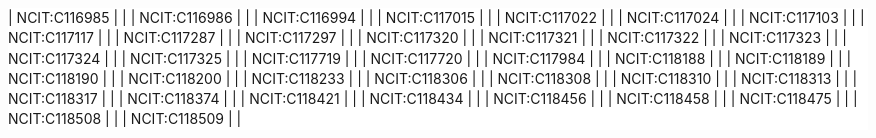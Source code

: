 | NCIT:C116985 |                 |
| NCIT:C116986 |                 |
| NCIT:C116994 |                 |
| NCIT:C117015 |                 |
| NCIT:C117022 |                 |
| NCIT:C117024 |                 |
| NCIT:C117103 |                 |
| NCIT:C117117 |                 |
| NCIT:C117287 |                 |
| NCIT:C117297 |                 |
| NCIT:C117320 |                 |
| NCIT:C117321 |                 |
| NCIT:C117322 |                 |
| NCIT:C117323 |                 |
| NCIT:C117324 |                 |
| NCIT:C117325 |                 |
| NCIT:C117719 |                 |
| NCIT:C117720 |                 |
| NCIT:C117984 |                 |
| NCIT:C118188 |                 |
| NCIT:C118189 |                 |
| NCIT:C118190 |                 |
| NCIT:C118200 |                 |
| NCIT:C118233 |                 |
| NCIT:C118306 |                 |
| NCIT:C118308 |                 |
| NCIT:C118310 |                 |
| NCIT:C118313 |                 |
| NCIT:C118317 |                 |
| NCIT:C118374 |                 |
| NCIT:C118421 |                 |
| NCIT:C118434 |                 |
| NCIT:C118456 |                 |
| NCIT:C118458 |                 |
| NCIT:C118475 |                 |
| NCIT:C118508 |                 |
| NCIT:C118509 |                 |